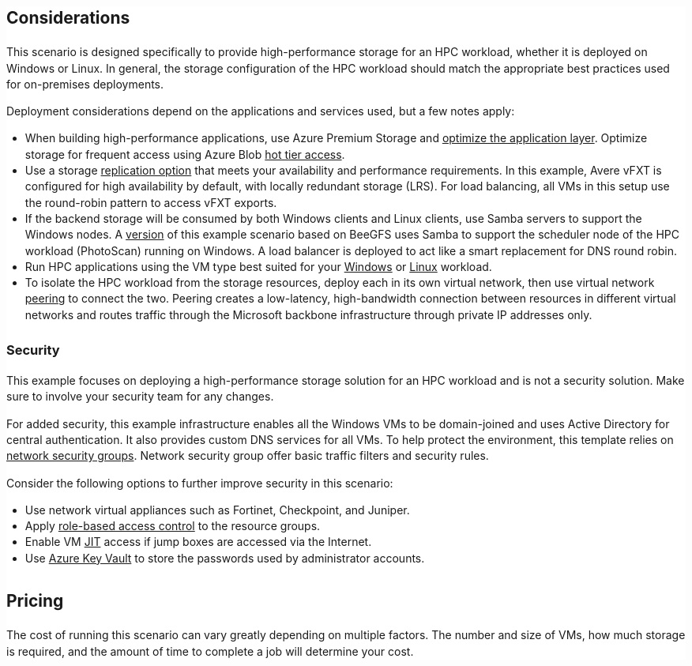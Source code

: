 ## Considerations

This scenario is designed specifically to provide high-performance storage for an HPC workload, whether it is deployed on Windows or Linux. In general, the storage configuration of the HPC workload should match the appropriate best practices used for on-premises deployments.

Deployment considerations depend on the applications and services used, but a few notes apply:

- When building high-performance applications, use Azure Premium Storage and [optimize the application layer](/azure/virtual-machines/windows/premium-storage-performance). Optimize storage for frequent access using Azure Blob [hot tier access](/azure/storage/blobs/storage-blob-storage-tiers).
- Use a storage [replication option](/azure/storage/common/storage-redundancy) that meets your availability and performance requirements. In this example, Avere vFXT is configured for high availability by default, with locally redundant storage (LRS). For load balancing, all VMs in this setup use the round-robin pattern to access vFXT exports.
- If the backend storage will be consumed by both Windows clients and Linux clients, use Samba servers to support the Windows nodes. A [version](https://github.com/paulomarquesc/beegfs-template) of this example scenario based on BeeGFS uses Samba to support the scheduler node of the HPC workload (PhotoScan) running on Windows. A load balancer is deployed to act like a smart replacement for DNS round robin.
- Run HPC applications using the VM type best suited for your [Windows](/azure/virtual-machines/windows/sizes-hpc) or [Linux](/azure/virtual-machines/linux/sizes?toc=%2fazure%2fvirtual-machines%2flinux%2ftoc.json) workload.
- To isolate the HPC workload from the storage resources, deploy each in its own virtual network, then use virtual network [peering](/azure/virtual-network/virtual-network-peering-overview) to connect the two. Peering creates a low-latency, high-bandwidth connection between resources in different virtual networks and routes traffic through the Microsoft backbone infrastructure through private IP addresses only.

### Security

This example focuses on deploying a high-performance storage solution for an HPC workload and is not a security solution. Make sure to involve your security team for any changes.

For added security, this example infrastructure enables all the Windows VMs to be domain-joined and uses Active Directory for central authentication. It also provides custom DNS services for all VMs. To help protect the environment, this template relies on [network security groups](/azure/virtual-network/security-overview). Network security group offer basic traffic filters and security rules.

Consider the following options to further improve security in this scenario:

- Use network virtual appliances such as Fortinet, Checkpoint, and Juniper.
- Apply [role-based access control](/azure/role-based-access-control/overview) to the resource groups.
- Enable VM [JIT](/azure/security-center/security-center-just-in-time) access if jump boxes are accessed via the Internet.
- Use [Azure Key Vault](/azure/key-vault/quick-create-portal) to store the passwords used by administrator accounts.

## Pricing

The cost of running this scenario can vary greatly depending on multiple factors.  The number and size of VMs, how much storage is required, and the amount of time to complete a job will determine your cost.
